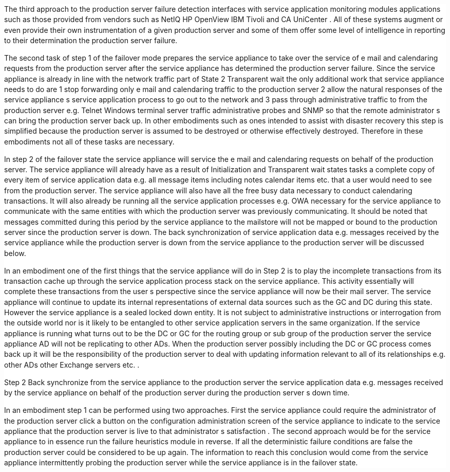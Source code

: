 The third approach to the production server failure detection interfaces with service application monitoring modules applications such as those provided from vendors such as NetIQ HP OpenView IBM Tivoli and CA UniCenter . All of these systems augment or even provide their own instrumentation of a given production server and some of them offer some level of intelligence in reporting to their determination the production server failure.

The second task of step 1 of the failover mode prepares the service appliance to take over the service of e mail and calendaring requests from the production server after the service appliance has determined the production server failure. Since the service appliance is already in line with the network traffic part of State 2 Transparent wait the only additional work that service appliance needs to do are 1 stop forwarding only e mail and calendaring traffic to the production server 2 allow the natural responses of the service appliance s service application process to go out to the network and 3 pass through administrative traffic to from the production server e.g. Telnet Windows terminal server traffic administrative probes and SNMP so that the remote administrator s can bring the production server back up. In other embodiments such as ones intended to assist with disaster recovery this step is simplified because the production server is assumed to be destroyed or otherwise effectively destroyed. Therefore in these embodiments not all of these tasks are necessary.

In step 2 of the failover state the service appliance will service the e mail and calendaring requests on behalf of the production server. The service appliance will already have as a result of Initialization and Transparent wait states tasks a complete copy of every item of service application data e.g. all message items including notes calendar items etc. that a user would need to see from the production server. The service appliance will also have all the free busy data necessary to conduct calendaring transactions. It will also already be running all the service application processes e.g. OWA necessary for the service appliance to communicate with the same entities with which the production server was previously communicating. It should be noted that messages committed during this period by the service appliance to the mailstore will not be mapped or bound to the production server since the production server is down. The back synchronization of service application data e.g. messages received by the service appliance while the production server is down from the service appliance to the production server will be discussed below.

In an embodiment one of the first things that the service appliance will do in Step 2 is to play the incomplete transactions from its transaction cache up through the service application process stack on the service appliance. This activity essentially will complete these transactions from the user s perspective since the service appliance will now be their mail server. The service appliance will continue to update its internal representations of external data sources such as the GC and DC during this state. However the service appliance is a sealed locked down entity. It is not subject to administrative instructions or interrogation from the outside world nor is it likely to be entangled to other service application servers in the same organization. If the service appliance is running what turns out to be the DC or GC for the routing group or sub group of the production server the service appliance AD will not be replicating to other ADs. When the production server possibly including the DC or GC process comes back up it will be the responsibility of the production server to deal with updating information relevant to all of its relationships e.g. other ADs other Exchange servers etc. .

Step 2 Back synchronize from the service appliance to the production server the service application data e.g. messages received by the service appliance on behalf of the production server during the production server s down time.

In an embodiment step 1 can be performed using two approaches. First the service appliance could require the administrator of the production server click a button on the configuration administration screen of the service appliance to indicate to the service appliance that the production server is live to that administrator s satisfaction . The second approach would be for the service appliance to in essence run the failure heuristics module in reverse. If all the deterministic failure conditions are false the production server could be considered to be up again. The information to reach this conclusion would come from the service appliance intermittently probing the production server while the service appliance is in the failover state.

